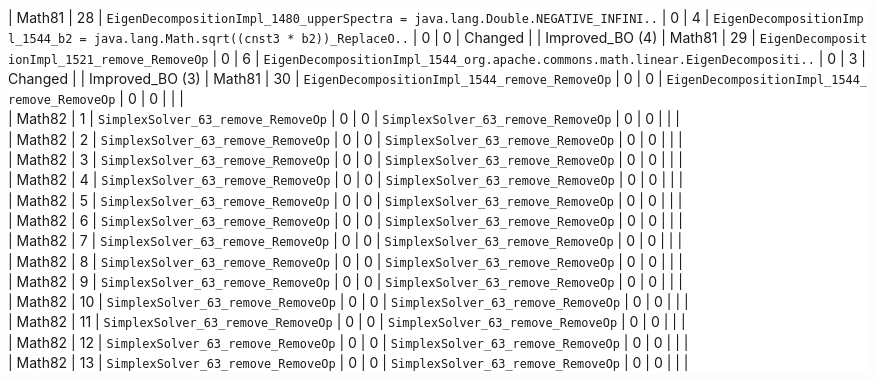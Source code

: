 | Math81 | 28 | ```EigenDecompositionImpl_1480_upperSpectra = java.lang.Double.NEGATIVE_INFINI..``` | 0 | 4 | ```EigenDecompositionImpl_1544_b2 = java.lang.Math.sqrt((cnst3 * b2))_ReplaceO..``` | 0 | 0 | Changed |  | Improved_BO (4) 
| Math81 | 29 | ```EigenDecompositionImpl_1521_remove_RemoveOp``` | 0 | 6 | ```EigenDecompositionImpl_1544_org.apache.commons.math.linear.EigenDecompositi..``` | 0 | 3 | Changed |  | Improved_BO (3) 
| Math81 | 30 | ```EigenDecompositionImpl_1544_remove_RemoveOp``` | 0 | 0 | ```EigenDecompositionImpl_1544_remove_RemoveOp``` | 0 | 0 |  |  |  
| Math82 | 1 | ```SimplexSolver_63_remove_RemoveOp``` | 0 | 0 | ```SimplexSolver_63_remove_RemoveOp``` | 0 | 0 |  |  |  
| Math82 | 2 | ```SimplexSolver_63_remove_RemoveOp``` | 0 | 0 | ```SimplexSolver_63_remove_RemoveOp``` | 0 | 0 |  |  |  
| Math82 | 3 | ```SimplexSolver_63_remove_RemoveOp``` | 0 | 0 | ```SimplexSolver_63_remove_RemoveOp``` | 0 | 0 |  |  |  
| Math82 | 4 | ```SimplexSolver_63_remove_RemoveOp``` | 0 | 0 | ```SimplexSolver_63_remove_RemoveOp``` | 0 | 0 |  |  |  
| Math82 | 5 | ```SimplexSolver_63_remove_RemoveOp``` | 0 | 0 | ```SimplexSolver_63_remove_RemoveOp``` | 0 | 0 |  |  |  
| Math82 | 6 | ```SimplexSolver_63_remove_RemoveOp``` | 0 | 0 | ```SimplexSolver_63_remove_RemoveOp``` | 0 | 0 |  |  |  
| Math82 | 7 | ```SimplexSolver_63_remove_RemoveOp``` | 0 | 0 | ```SimplexSolver_63_remove_RemoveOp``` | 0 | 0 |  |  |  
| Math82 | 8 | ```SimplexSolver_63_remove_RemoveOp``` | 0 | 0 | ```SimplexSolver_63_remove_RemoveOp``` | 0 | 0 |  |  |  
| Math82 | 9 | ```SimplexSolver_63_remove_RemoveOp``` | 0 | 0 | ```SimplexSolver_63_remove_RemoveOp``` | 0 | 0 |  |  |  
| Math82 | 10 | ```SimplexSolver_63_remove_RemoveOp``` | 0 | 0 | ```SimplexSolver_63_remove_RemoveOp``` | 0 | 0 |  |  |  
| Math82 | 11 | ```SimplexSolver_63_remove_RemoveOp``` | 0 | 0 | ```SimplexSolver_63_remove_RemoveOp``` | 0 | 0 |  |  |  
| Math82 | 12 | ```SimplexSolver_63_remove_RemoveOp``` | 0 | 0 | ```SimplexSolver_63_remove_RemoveOp``` | 0 | 0 |  |  |  
| Math82 | 13 | ```SimplexSolver_63_remove_RemoveOp``` | 0 | 0 | ```SimplexSolver_63_remove_RemoveOp``` | 0 | 0 |  |  |  

